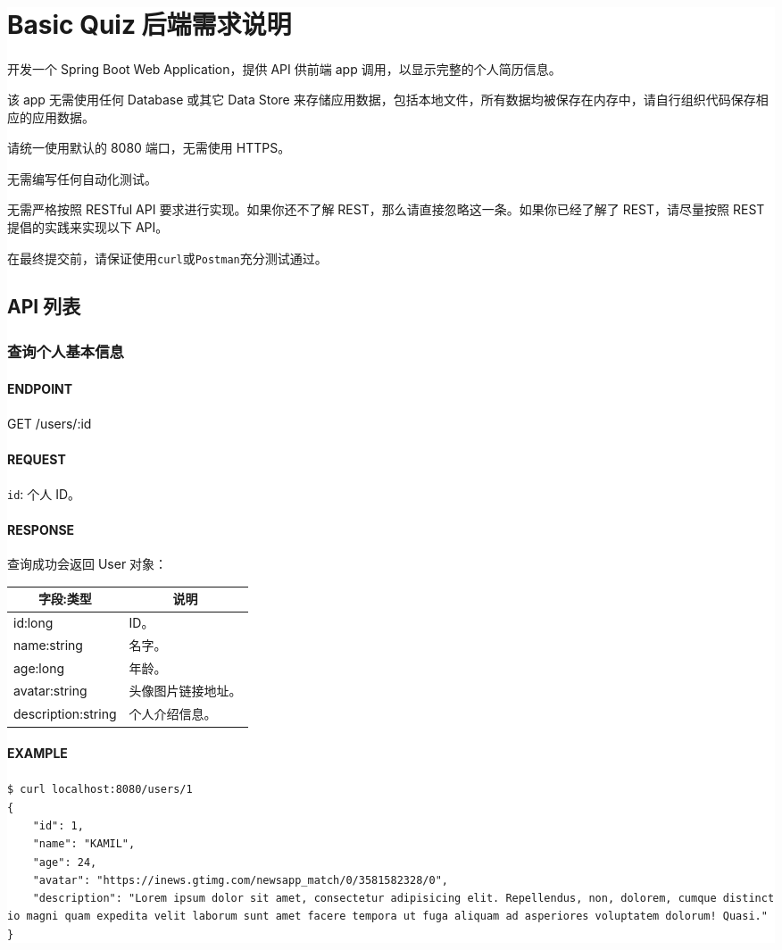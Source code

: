# Basic Quiz 后端需求说明

开发一个 Spring Boot Web Application，提供 API 供前端 app 调用，以显示完整的个人简历信息。

该 app 无需使用任何 Database 或其它 Data Store 来存储应用数据，包括本地文件，所有数据均被保存在内存中，请自行组织代码保存相应的应用数据。

请统一使用默认的 8080 端口，无需使用 HTTPS。

无需编写任何自动化测试。

无需严格按照 RESTful API 要求进行实现。如果你还不了解 REST，那么请直接忽略这一条。如果你已经了解了 REST，请尽量按照 REST 提倡的实践来实现以下 API。

在最终提交前，请保证使用`curl`或`Postman`充分测试通过。

## API 列表

### 查询个人基本信息

#### ENDPOINT

GET /users/:id

#### REQUEST

`id`: 个人 ID。

#### RESPONSE

查询成功会返回 User 对象：

| 字段:类型          | 说明               |
| ------------------ | ------------------ |
| id:long            | ID。               |
| name:string        | 名字。             |
| age:long           | 年龄。             |
| avatar:string      | 头像图片链接地址。 |
| description:string | 个人介绍信息。     |

#### EXAMPLE

```shell
$ curl localhost:8080/users/1
{
    "id": 1,
    "name": "KAMIL",
    "age": 24,
    "avatar": "https://inews.gtimg.com/newsapp_match/0/3581582328/0",
    "description": "Lorem ipsum dolor sit amet, consectetur adipisicing elit. Repellendus, non, dolorem, cumque distinctio magni quam expedita velit laborum sunt amet facere tempora ut fuga aliquam ad asperiores voluptatem dolorum! Quasi."
}
```
